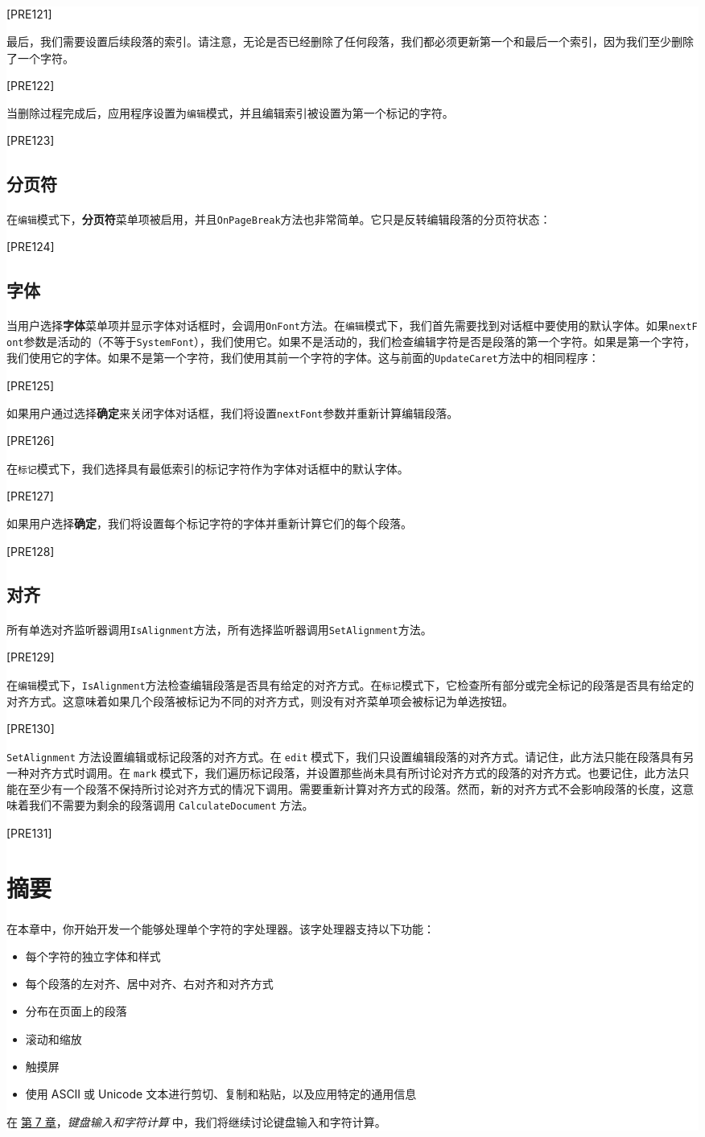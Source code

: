 [PRE121]

最后，我们需要设置后续段落的索引。请注意，无论是否已经删除了任何段落，我们都必须更新第一个和最后一个索引，因为我们至少删除了一个字符。

[PRE122]

当删除过程完成后，应用程序设置为`编辑`模式，并且编辑索引被设置为第一个标记的字符。

[PRE123]

## 分页符

在`编辑`模式下，**分页符**菜单项被启用，并且`OnPageBreak`方法也非常简单。它只是反转编辑段落的分页符状态：

[PRE124]

## 字体

当用户选择**字体**菜单项并显示字体对话框时，会调用`OnFont`方法。在`编辑`模式下，我们首先需要找到对话框中要使用的默认字体。如果`nextFont`参数是活动的（不等于`SystemFont`），我们使用它。如果不是活动的，我们检查编辑字符是否是段落的第一个字符。如果是第一个字符，我们使用它的字体。如果不是第一个字符，我们使用其前一个字符的字体。这与前面的`UpdateCaret`方法中的相同程序：

[PRE125]

如果用户通过选择**确定**来关闭字体对话框，我们将设置`nextFont`参数并重新计算编辑段落。

[PRE126]

在`标记`模式下，我们选择具有最低索引的标记字符作为字体对话框中的默认字体。

[PRE127]

如果用户选择**确定**，我们将设置每个标记字符的字体并重新计算它们的每个段落。

[PRE128]

## 对齐

所有单选对齐监听器调用`IsAlignment`方法，所有选择监听器调用`SetAlignment`方法。

[PRE129]

在`编辑`模式下，`IsAlignment`方法检查编辑段落是否具有给定的对齐方式。在`标记`模式下，它检查所有部分或完全标记的段落是否具有给定的对齐方式。这意味着如果几个段落被标记为不同的对齐方式，则没有对齐菜单项会被标记为单选按钮。

[PRE130]

`SetAlignment` 方法设置编辑或标记段落的对齐方式。在 `edit` 模式下，我们只设置编辑段落的对齐方式。请记住，此方法只能在段落具有另一种对齐方式时调用。在 `mark` 模式下，我们遍历标记段落，并设置那些尚未具有所讨论对齐方式的段落的对齐方式。也要记住，此方法只能在至少有一个段落不保持所讨论对齐方式的情况下调用。需要重新计算对齐方式的段落。然而，新的对齐方式不会影响段落的长度，这意味着我们不需要为剩余的段落调用 `CalculateDocument` 方法。

[PRE131]

# 摘要

在本章中，你开始开发一个能够处理单个字符的字处理器。该字处理器支持以下功能：

+   每个字符的独立字体和样式

+   每个段落的左对齐、居中对齐、右对齐和对齐方式

+   分布在页面上的段落

+   滚动和缩放

+   触摸屏

+   使用 ASCII 或 Unicode 文本进行剪切、复制和粘贴，以及应用特定的通用信息

在 [第 7 章](ch07.html "第 7 章。键盘输入和字符计算")，*键盘输入和字符计算* 中，我们将继续讨论键盘输入和字符计算。
